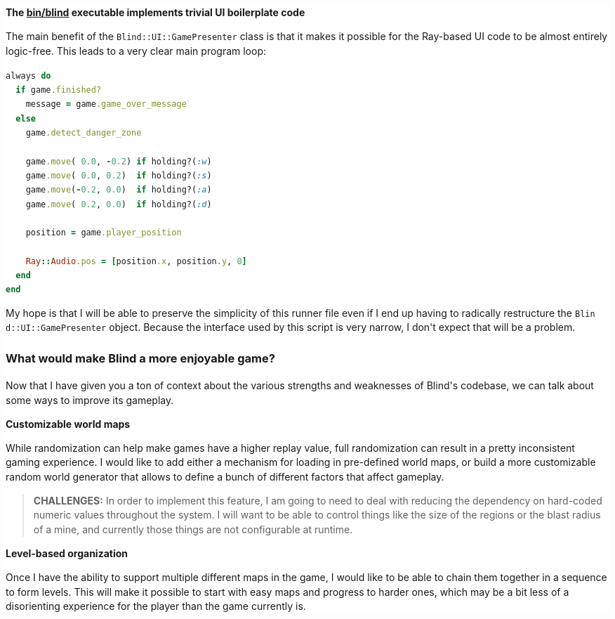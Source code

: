 **The [bin/blind]() executable implements trivial UI boilerplate code**

The main benefit of the `Blind::UI::GamePresenter` class is that it makes it
possible for the Ray-based UI code to be almost entirely logic-free. This 
leads to a very clear main program loop:

```ruby
always do
  if game.finished?
    message = game.game_over_message
  else
    game.detect_danger_zone
    
    game.move( 0.0, -0.2) if holding?(:w)
    game.move( 0.0, 0.2)  if holding?(:s)
    game.move(-0.2, 0.0)  if holding?(:a)
    game.move( 0.2, 0.0)  if holding?(:d)

    position = game.player_position

    Ray::Audio.pos = [position.x, position.y, 0]
  end
end
```

My hope is that I will be able to preserve the simplicity of this runner file
even if I end up having to radically restructure the `Blind::UI::GamePresenter`
object. Because the interface used by this script is very narrow, I don't expect
that will be a problem.
 
### What would make Blind a more enjoyable game?

Now that I have given you a ton of context about the various strengths and
weaknesses of Blind's codebase, we can talk about some ways to improve its
gameplay.

**Customizable world maps**

While randomization can help make games have a higher replay value, full
randomization can result in a pretty inconsistent gaming experience. I would
like to add either a mechanism for loading in pre-defined world maps, or
build a more customizable random world generator that allows to define
a bunch of different factors that affect gameplay.

> **CHALLENGES:**  In order to implement this feature, I am going to need to deal with reducing
the dependency on hard-coded numeric values throughout the system. I will
want to be able to control things like the size of the regions or the blast
radius of a mine, and currently those things are not configurable at runtime.

**Level-based organization**

Once I have the ability to support multiple different maps in the game, I would
like to be able to chain them together in a sequence to form levels. This will
make it possible to start with easy maps and progress to harder ones, which may
be a bit less of a disorienting experience for the player than the game
currently is.
